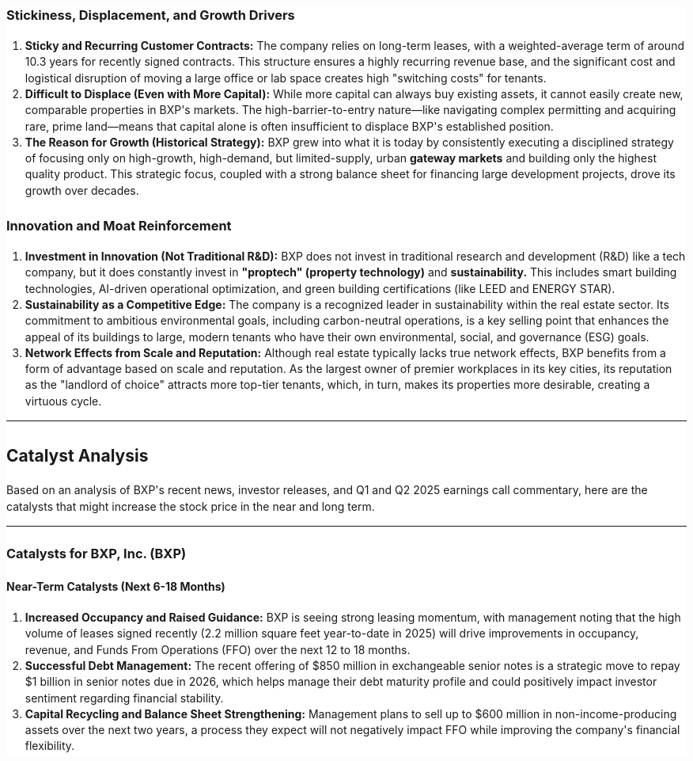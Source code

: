 ### Stickiness, Displacement, and Growth Drivers

1.  **Sticky and Recurring Customer Contracts:** The company relies on long-term leases, with a weighted-average term of around 10.3 years for recently signed contracts. This structure ensures a highly recurring revenue base, and the significant cost and logistical disruption of moving a large office or lab space creates high "switching costs" for tenants.
2.  **Difficult to Displace (Even with More Capital):** While more capital can always buy existing assets, it cannot easily create new, comparable properties in BXP's markets. The high-barrier-to-entry nature—like navigating complex permitting and acquiring rare, prime land—means that capital alone is often insufficient to displace BXP's established position.
3.  **The Reason for Growth (Historical Strategy):** BXP grew into what it is today by consistently executing a disciplined strategy of focusing only on high-growth, high-demand, but limited-supply, urban **gateway markets** and building only the highest quality product. This strategic focus, coupled with a strong balance sheet for financing large development projects, drove its growth over decades.

### Innovation and Moat Reinforcement

1.  **Investment in Innovation (Not Traditional R&D):** BXP does not invest in traditional research and development (R&D) like a tech company, but it does constantly invest in **"proptech" (property technology)** and **sustainability.** This includes smart building technologies, AI-driven operational optimization, and green building certifications (like LEED and ENERGY STAR).
2.  **Sustainability as a Competitive Edge:** The company is a recognized leader in sustainability within the real estate sector. Its commitment to ambitious environmental goals, including carbon-neutral operations, is a key selling point that enhances the appeal of its buildings to large, modern tenants who have their own environmental, social, and governance (ESG) goals.
3.  **Network Effects from Scale and Reputation:** Although real estate typically lacks true network effects, BXP benefits from a form of advantage based on scale and reputation. As the largest owner of premier workplaces in its key cities, its reputation as the "landlord of choice" attracts more top-tier tenants, which, in turn, makes its properties more desirable, creating a virtuous cycle.

---

## Catalyst Analysis

Based on an analysis of BXP's recent news, investor releases, and Q1 and Q2 2025 earnings call commentary, here are the catalysts that might increase the stock price in the near and long term.

***

### Catalysts for BXP, Inc. (BXP)

#### Near-Term Catalysts (Next 6-18 Months)

1.  **Increased Occupancy and Raised Guidance:** BXP is seeing strong leasing momentum, with management noting that the high volume of leases signed recently (2.2 million square feet year-to-date in 2025) will drive improvements in occupancy, revenue, and Funds From Operations (FFO) over the next 12 to 18 months.
2.  **Successful Debt Management:** The recent offering of $850 million in exchangeable senior notes is a strategic move to repay $1 billion in senior notes due in 2026, which helps manage their debt maturity profile and could positively impact investor sentiment regarding financial stability.
3.  **Capital Recycling and Balance Sheet Strengthening:** Management plans to sell up to $600 million in non-income-producing assets over the next two years, a process they expect will not negatively impact FFO while improving the company's financial flexibility.
